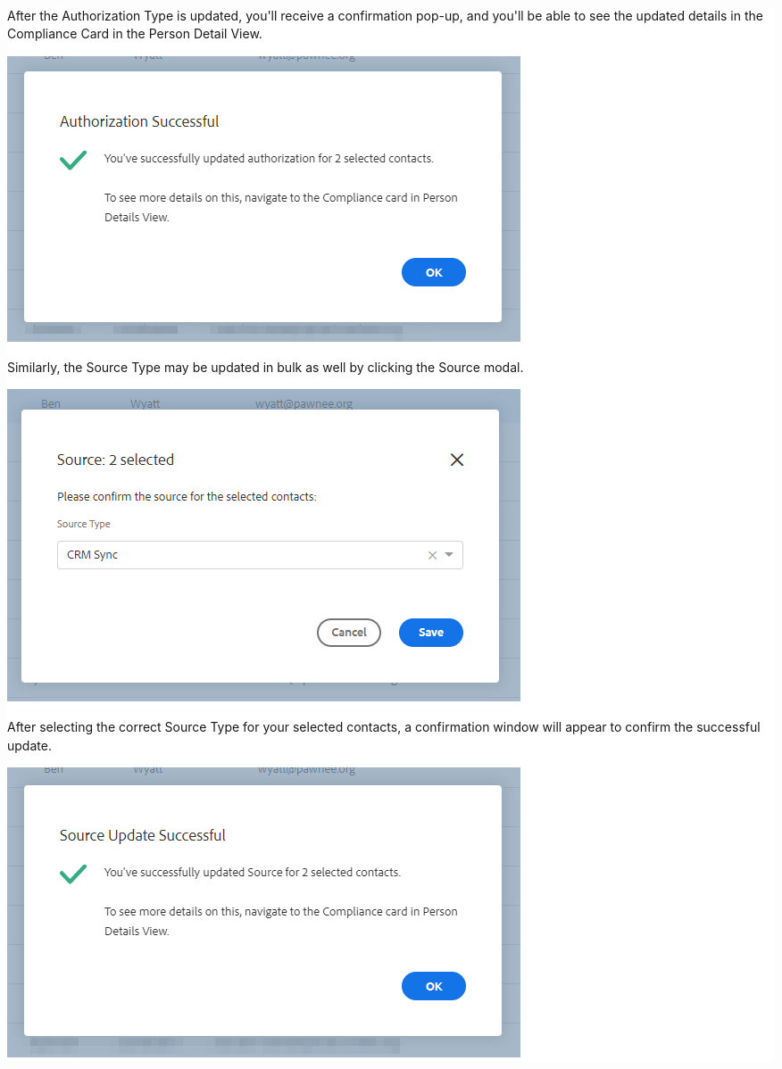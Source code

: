
After the Authorization Type is updated, you'll receive a confirmation pop-up, and you'll be able to see the updated details in the Compliance Card in the Person Detail View.

![](assets/sales-insight-actions-and-gdpr-compliance-7.png)

Similarly, the Source Type may be updated in bulk as well by clicking the Source modal.

![](assets/sales-insight-actions-and-gdpr-compliance-8.png)

After selecting the correct Source Type for your selected contacts, a confirmation window will appear to confirm the successful update.

![](assets/sales-insight-actions-and-gdpr-compliance-9.png)
